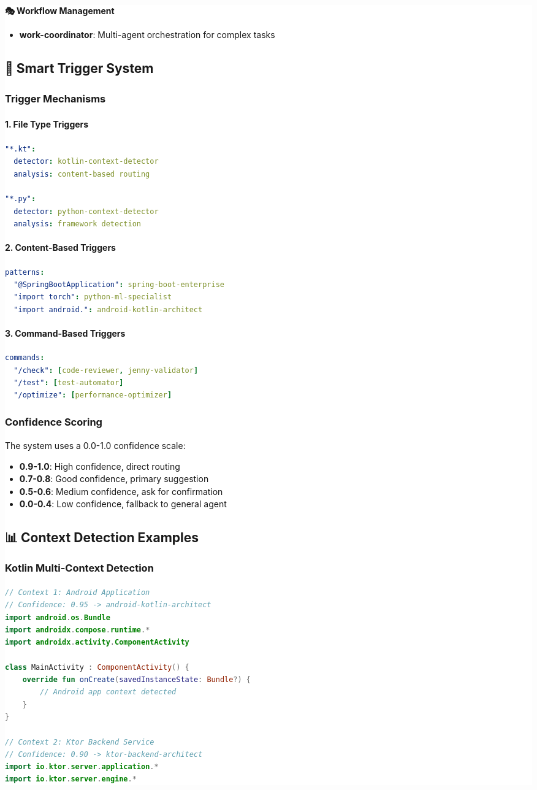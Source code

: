 #### 🎭 Workflow Management
- **work-coordinator**: Multi-agent orchestration for complex tasks

## 🔄 Smart Trigger System

### Trigger Mechanisms

#### 1. File Type Triggers
```yaml
"*.kt": 
  detector: kotlin-context-detector
  analysis: content-based routing
  
"*.py":
  detector: python-context-detector  
  analysis: framework detection
```

#### 2. Content-Based Triggers
```yaml
patterns:
  "@SpringBootApplication": spring-boot-enterprise
  "import torch": python-ml-specialist
  "import android.": android-kotlin-architect
```

#### 3. Command-Based Triggers
```yaml
commands:
  "/check": [code-reviewer, jenny-validator]
  "/test": [test-automator]
  "/optimize": [performance-optimizer]
```

### Confidence Scoring

The system uses a 0.0-1.0 confidence scale:

- **0.9-1.0**: High confidence, direct routing
- **0.7-0.8**: Good confidence, primary suggestion
- **0.5-0.6**: Medium confidence, ask for confirmation
- **0.0-0.4**: Low confidence, fallback to general agent

## 📊 Context Detection Examples

### Kotlin Multi-Context Detection

```kotlin
// Context 1: Android Application
// Confidence: 0.95 -> android-kotlin-architect
import android.os.Bundle
import androidx.compose.runtime.*
import androidx.activity.ComponentActivity

class MainActivity : ComponentActivity() {
    override fun onCreate(savedInstanceState: Bundle?) {
        // Android app context detected
    }
}

// Context 2: Ktor Backend Service  
// Confidence: 0.90 -> ktor-backend-architect
import io.ktor.server.application.*
import io.ktor.server.engine.*
```